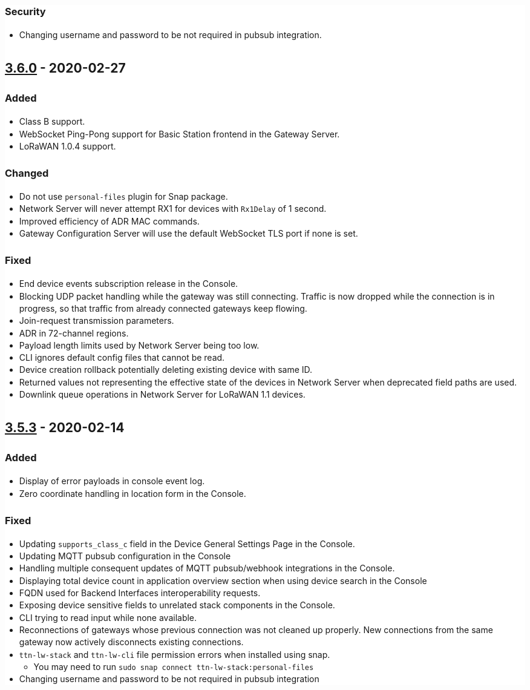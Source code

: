 ### Security

- Changing username and password to be not required in pubsub integration.

## [3.6.0] - 2020-02-27

### Added

- Class B support.
- WebSocket Ping-Pong support for Basic Station frontend in the Gateway Server.
- LoRaWAN 1.0.4 support.

### Changed

- Do not use `personal-files` plugin for Snap package.
- Network Server will never attempt RX1 for devices with `Rx1Delay` of 1 second.
- Improved efficiency of ADR MAC commands.
- Gateway Configuration Server will use the default WebSocket TLS port if none is set.

### Fixed

- End device events subscription release in the Console.
- Blocking UDP packet handling while the gateway was still connecting. Traffic is now dropped while the connection is in progress, so that traffic from already connected gateways keep flowing.
- Join-request transmission parameters.
- ADR in 72-channel regions.
- Payload length limits used by Network Server being too low.
- CLI ignores default config files that cannot be read.
- Device creation rollback potentially deleting existing device with same ID.
- Returned values not representing the effective state of the devices in Network Server when deprecated field paths are used.
- Downlink queue operations in Network Server for LoRaWAN 1.1 devices.

## [3.5.3] - 2020-02-14

### Added

- Display of error payloads in console event log.
- Zero coordinate handling in location form in the Console.

### Fixed

- Updating `supports_class_c` field in the Device General Settings Page in the Console.
- Updating MQTT pubsub configuration in the Console
- Handling multiple consequent updates of MQTT pubsub/webhook integrations in the Console.
- Displaying total device count in application overview section when using device search in the Console
- FQDN used for Backend Interfaces interoperability requests.
- Exposing device sensitive fields to unrelated stack components in the Console.
- CLI trying to read input while none available.
- Reconnections of gateways whose previous connection was not cleaned up properly. New connections from the same gateway now actively disconnects existing connections.
- `ttn-lw-stack` and `ttn-lw-cli` file permission errors when installed using snap.
  - You may need to run `sudo snap connect ttn-lw-stack:personal-files`
- Changing username and password to be not required in pubsub integration


[unreleased]: https://github.com/TheThingsNetwork/lorawan-stack/compare/v3.8.6...HEAD
[3.8.6]: https://github.com/TheThingsNetwork/lorawan-stack/compare/v3.8.5...v3.8.6
[3.8.5]: https://github.com/TheThingsNetwork/lorawan-stack/compare/v3.8.4...v3.8.5
[3.8.4]: https://github.com/TheThingsNetwork/lorawan-stack/compare/v3.8.3...v3.8.4
[3.8.3]: https://github.com/TheThingsNetwork/lorawan-stack/compare/v3.8.2...v3.8.3
[3.8.2]: https://github.com/TheThingsNetwork/lorawan-stack/compare/v3.7.2...v3.8.2
[3.7.2]: https://github.com/TheThingsNetwork/lorawan-stack/compare/v3.7.0...v3.7.2
[3.7.0]: https://github.com/TheThingsNetwork/lorawan-stack/compare/v3.6.0...v3.7.0
[3.6.3]: https://github.com/TheThingsNetwork/lorawan-stack/compare/v3.6.2...v3.6.3
[3.6.2]: https://github.com/TheThingsNetwork/lorawan-stack/compare/v3.6.1...v3.6.2
[3.6.1]: https://github.com/TheThingsNetwork/lorawan-stack/compare/v3.6.0...v3.6.1
[3.6.0]: https://github.com/TheThingsNetwork/lorawan-stack/compare/v3.5.3...v3.6.0
[3.5.3]: https://github.com/TheThingsNetwork/lorawan-stack/compare/v3.5.2...v3.5.3
[3.5.2]: https://github.com/TheThingsNetwork/lorawan-stack/compare/v3.5.1...v3.5.2
[3.5.1]: https://github.com/TheThingsNetwork/lorawan-stack/compare/v3.5.0...v3.5.1
[3.5.0]: https://github.com/TheThingsNetwork/lorawan-stack/compare/v3.4.2...v3.5.0
[3.4.2]: https://github.com/TheThingsNetwork/lorawan-stack/compare/v3.4.1...v3.4.2
[3.4.1]: https://github.com/TheThingsNetwork/lorawan-stack/compare/v3.4.0...v3.4.1
[3.4.0]: https://github.com/TheThingsNetwork/lorawan-stack/compare/v3.3.2...v3.4.0
[3.3.2]: https://github.com/TheThingsNetwork/lorawan-stack/compare/v3.3.1...v3.3.2
[3.3.1]: https://github.com/TheThingsNetwork/lorawan-stack/compare/v3.3.0...v3.3.1
[3.3.0]: https://github.com/TheThingsNetwork/lorawan-stack/compare/v3.2.6...v3.3.0
[3.2.6]: https://github.com/TheThingsNetwork/lorawan-stack/compare/v3.2.5...v3.2.6
[3.2.5]: https://github.com/TheThingsNetwork/lorawan-stack/compare/v3.2.4...v3.2.5
[3.2.4]: https://github.com/TheThingsNetwork/lorawan-stack/compare/v3.2.3...v3.2.4
[3.2.3]: https://github.com/TheThingsNetwork/lorawan-stack/compare/v3.2.2...v3.2.3
[3.2.2]: https://github.com/TheThingsNetwork/lorawan-stack/compare/v3.2.1...v3.2.2
[3.2.1]: https://github.com/TheThingsNetwork/lorawan-stack/compare/v3.2.0...v3.2.1
[3.2.0]: https://github.com/TheThingsNetwork/lorawan-stack/compare/v3.1.2...v3.2.0
[3.1.2]: https://github.com/TheThingsNetwork/lorawan-stack/compare/v3.1.1...v3.1.2
[3.1.1]: https://github.com/TheThingsNetwork/lorawan-stack/compare/v3.1.0...v3.1.1
[3.1.0]: https://github.com/TheThingsNetwork/lorawan-stack/compare/v3.0.4...v3.1.0
[3.0.4]: https://github.com/TheThingsNetwork/lorawan-stack/compare/v3.0.3...v3.0.4
[3.0.3]: https://github.com/TheThingsNetwork/lorawan-stack/compare/v3.0.2...v3.0.3
[3.0.2]: https://github.com/TheThingsNetwork/lorawan-stack/compare/v3.0.1...v3.0.2
[3.0.1]: https://github.com/TheThingsNetwork/lorawan-stack/compare/v3.0.0...v3.0.1